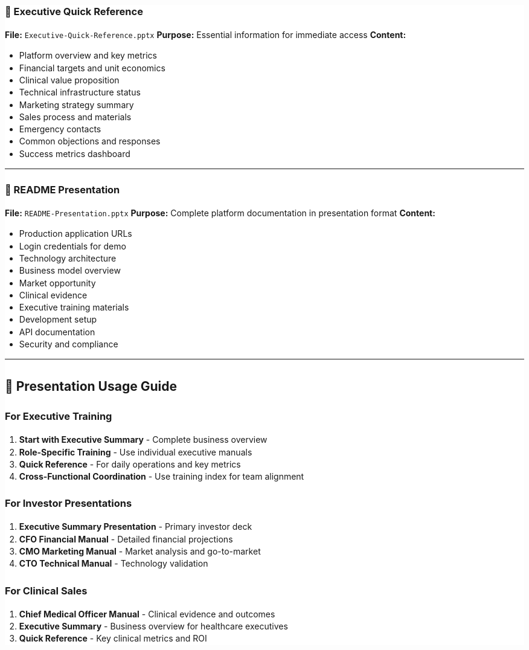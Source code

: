 ### **🚀 Executive Quick Reference**
**File:** `Executive-Quick-Reference.pptx`
**Purpose:** Essential information for immediate access
**Content:**
- Platform overview and key metrics
- Financial targets and unit economics
- Clinical value proposition
- Technical infrastructure status
- Marketing strategy summary
- Sales process and materials
- Emergency contacts
- Common objections and responses
- Success metrics dashboard

---

### **📖 README Presentation**
**File:** `README-Presentation.pptx`
**Purpose:** Complete platform documentation in presentation format
**Content:**
- Production application URLs
- Login credentials for demo
- Technology architecture
- Business model overview
- Market opportunity
- Clinical evidence
- Executive training materials
- Development setup
- API documentation
- Security and compliance

---

## 🎯 **Presentation Usage Guide**

### **For Executive Training**
1. **Start with Executive Summary** - Complete business overview
2. **Role-Specific Training** - Use individual executive manuals
3. **Quick Reference** - For daily operations and key metrics
4. **Cross-Functional Coordination** - Use training index for team alignment

### **For Investor Presentations**
1. **Executive Summary Presentation** - Primary investor deck
2. **CFO Financial Manual** - Detailed financial projections
3. **CMO Marketing Manual** - Market analysis and go-to-market
4. **CTO Technical Manual** - Technology validation

### **For Clinical Sales**
1. **Chief Medical Officer Manual** - Clinical evidence and outcomes
2. **Executive Summary** - Business overview for healthcare executives
3. **Quick Reference** - Key clinical metrics and ROI
